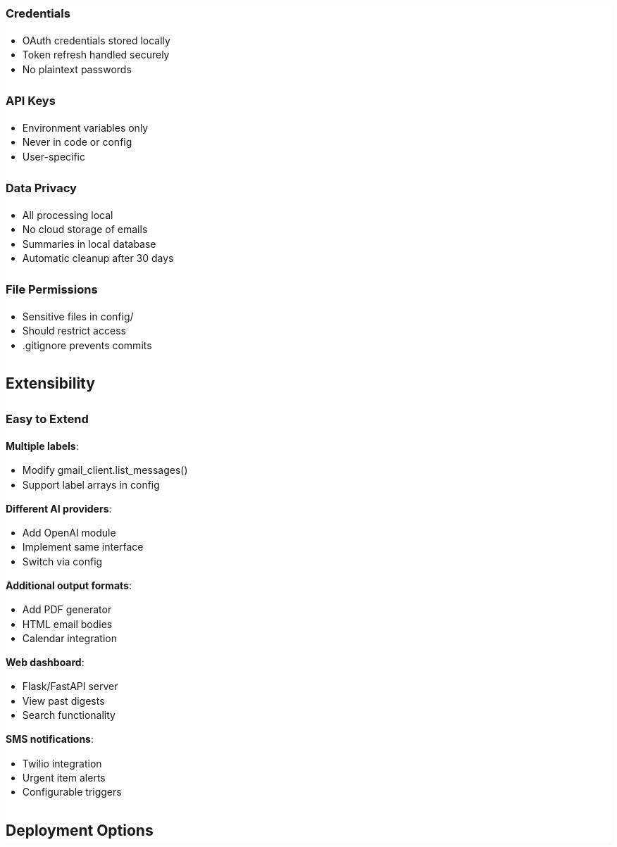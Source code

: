 ### Credentials
- OAuth credentials stored locally
- Token refresh handled securely
- No plaintext passwords

### API Keys
- Environment variables only
- Never in code or config
- User-specific

### Data Privacy
- All processing local
- No cloud storage of emails
- Summaries in local database
- Automatic cleanup after 30 days

### File Permissions
- Sensitive files in config/
- Should restrict access
- .gitignore prevents commits

## Extensibility

### Easy to Extend

**Multiple labels**:
- Modify gmail_client.list_messages()
- Support label arrays in config

**Different AI providers**:
- Add OpenAI module
- Implement same interface
- Switch via config

**Additional output formats**:
- Add PDF generator
- HTML email bodies
- Calendar integration

**Web dashboard**:
- Flask/FastAPI server
- View past digests
- Search functionality

**SMS notifications**:
- Twilio integration
- Urgent item alerts
- Configurable triggers

## Deployment Options
